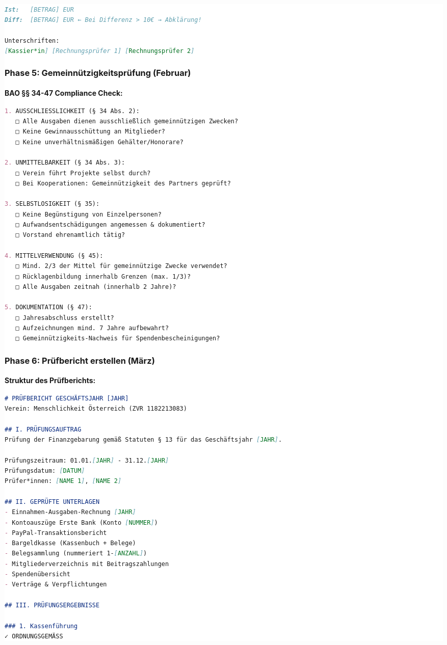 ```markdown
Ist:   [BETRAG] EUR
Diff:  [BETRAG] EUR ← Bei Differenz > 10€ → Abklärung!

Unterschriften:
[Kassier*in] [Rechnungsprüfer 1] [Rechnungsprüfer 2]
```

### Phase 5: Gemeinnützigkeitsprüfung (Februar)

**BAO §§ 34-47 Compliance Check:**
```markdown
1. AUSSCHLIESSLICHKEIT (§ 34 Abs. 2):
   □ Alle Ausgaben dienen ausschließlich gemeinnützigen Zwecken?
   □ Keine Gewinnausschüttung an Mitglieder?
   □ Keine unverhältnismäßigen Gehälter/Honorare?

2. UNMITTELBARKEIT (§ 34 Abs. 3):
   □ Verein führt Projekte selbst durch?
   □ Bei Kooperationen: Gemeinnützigkeit des Partners geprüft?

3. SELBSTLOSIGKEIT (§ 35):
   □ Keine Begünstigung von Einzelpersonen?
   □ Aufwandsentschädigungen angemessen & dokumentiert?
   □ Vorstand ehrenamtlich tätig?

4. MITTELVERWENDUNG (§ 45):
   □ Mind. 2/3 der Mittel für gemeinnützige Zwecke verwendet?
   □ Rücklagenbildung innerhalb Grenzen (max. 1/3)?
   □ Alle Ausgaben zeitnah (innerhalb 2 Jahre)?

5. DOKUMENTATION (§ 47):
   □ Jahresabschluss erstellt?
   □ Aufzeichnungen mind. 7 Jahre aufbewahrt?
   □ Gemeinnützigkeits-Nachweis für Spendenbescheinigungen?
```

### Phase 6: Prüfbericht erstellen (März)

**Struktur des Prüfberichts:**
```markdown
# PRÜFBERICHT GESCHÄFTSJAHR [JAHR]
Verein: Menschlichkeit Österreich (ZVR 1182213083)

## I. PRÜFUNGSAUFTRAG
Prüfung der Finanzgebarung gemäß Statuten § 13 für das Geschäftsjahr [JAHR].

Prüfungszeitraum: 01.01.[JAHR] - 31.12.[JAHR]
Prüfungsdatum: [DATUM]
Prüfer*innen: [NAME 1], [NAME 2]

## II. GEPRÜFTE UNTERLAGEN
- Einnahmen-Ausgaben-Rechnung [JAHR]
- Kontoauszüge Erste Bank (Konto [NUMMER])
- PayPal-Transaktionsbericht
- Bargeldkasse (Kassenbuch + Belege)
- Belegsammlung (nummeriert 1-[ANZAHL])
- Mitgliederverzeichnis mit Beitragszahlungen
- Spendenübersicht
- Verträge & Verpflichtungen

## III. PRÜFUNGSERGEBNISSE

### 1. Kassenführung
✓ ORDNUNGSGEMÄSS
```
